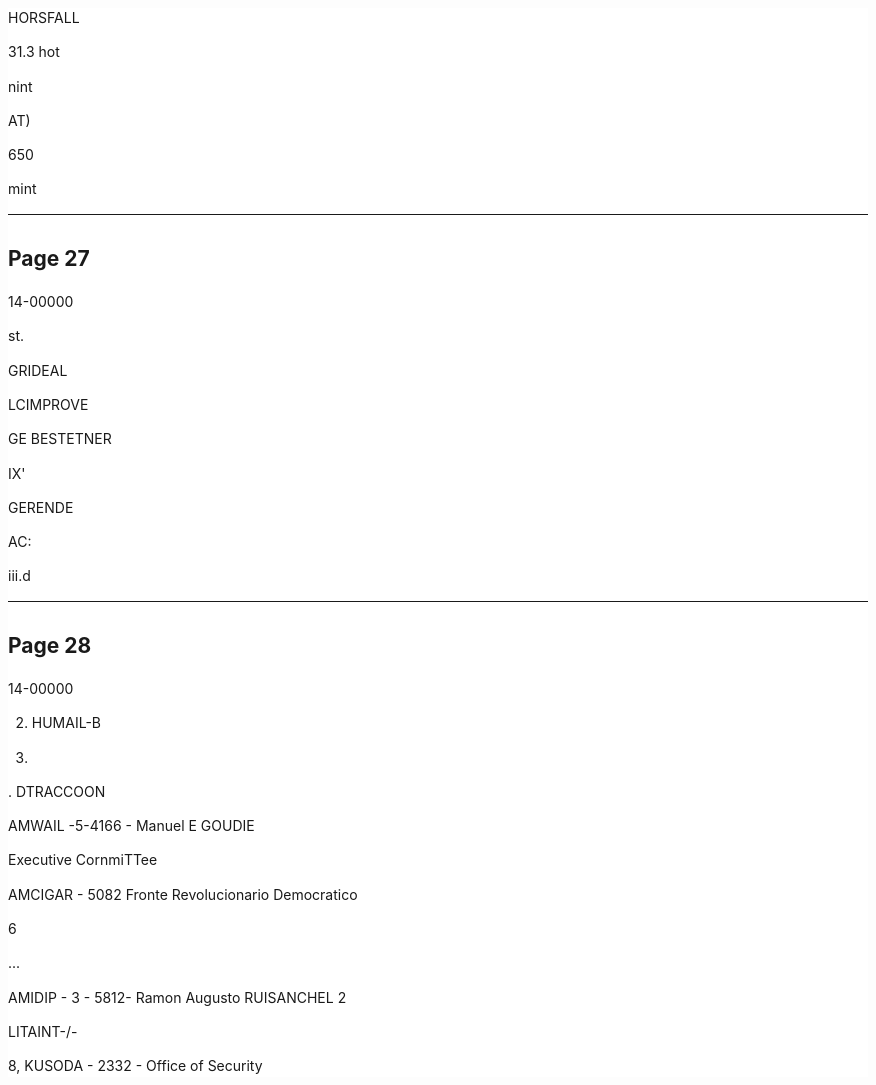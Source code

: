 HORSFALL

31.3 hot

nint

AT)

650

mint

---

## Page 27

14-00000

st.

GRIDEAL

LCIMPROVE

GE BESTETNER

IX'

GERENDE

AC:

iii.d

---

## Page 28

14-00000

2. HUMAIL-B

3.

. DTRACCOON

AMWAIL -5-4166 - Manuel E GOUDIE

Executive CornmiTTee

AMCIGAR - 5082 Fronte Revolucionario Democratico

6

...

AMIDIP - 3 - 5812- Ramon Augusto RUISANCHEL 2

LITAINT-/-

8, KUSODA - 2332 - Office of Security
